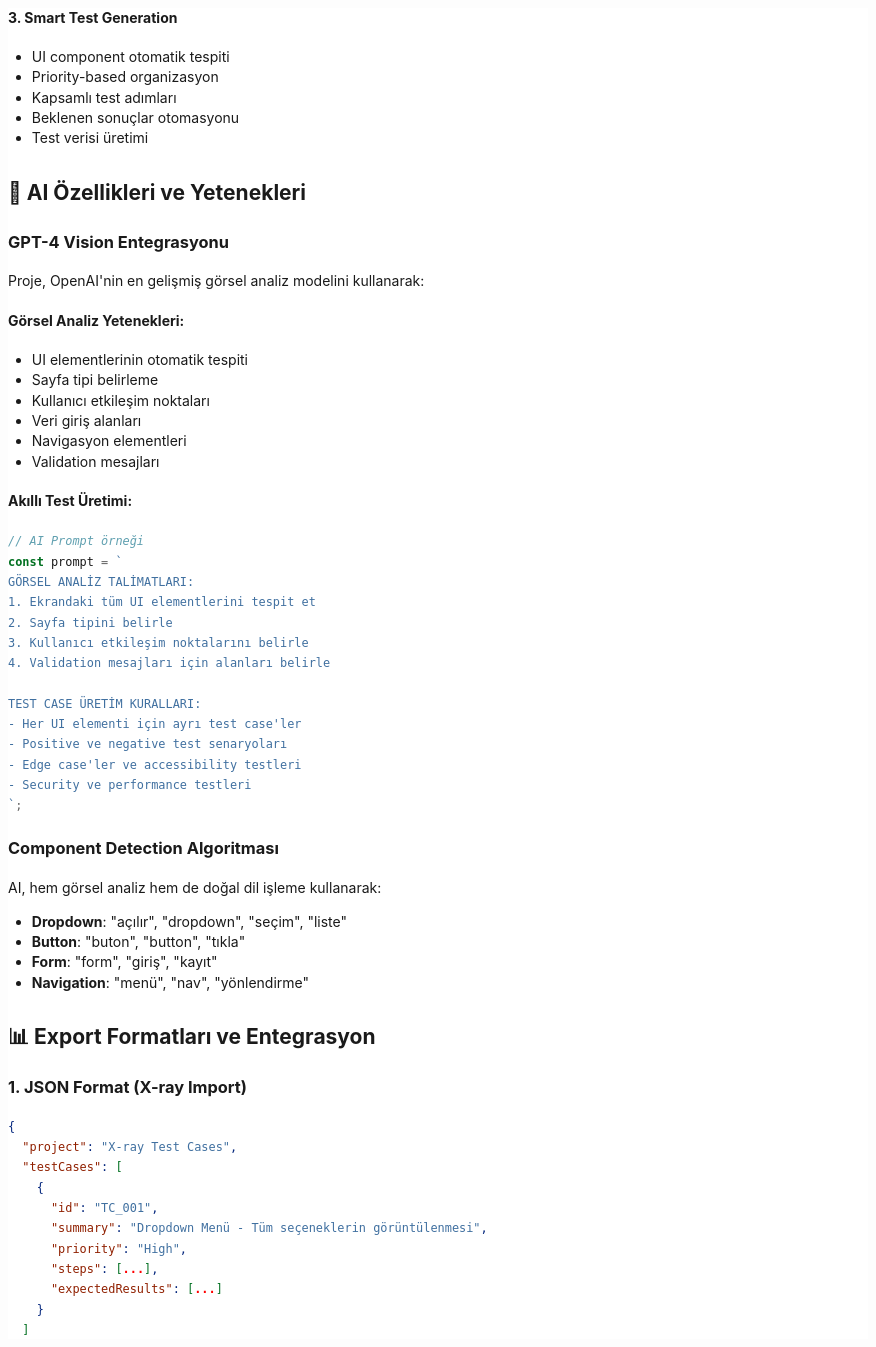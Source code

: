 #### 3. **Smart Test Generation**
- UI component otomatik tespiti
- Priority-based organizasyon
- Kapsamlı test adımları
- Beklenen sonuçlar otomasyonu
- Test verisi üretimi

## 🤖 AI Özellikleri ve Yetenekleri

### GPT-4 Vision Entegrasyonu

Proje, OpenAI'nin en gelişmiş görsel analiz modelini kullanarak:

#### **Görsel Analiz Yetenekleri:**
- UI elementlerinin otomatik tespiti
- Sayfa tipi belirleme
- Kullanıcı etkileşim noktaları
- Veri giriş alanları
- Navigasyon elementleri
- Validation mesajları

#### **Akıllı Test Üretimi:**
```javascript
// AI Prompt örneği
const prompt = `
GÖRSEL ANALİZ TALİMATLARI:
1. Ekrandaki tüm UI elementlerini tespit et
2. Sayfa tipini belirle
3. Kullanıcı etkileşim noktalarını belirle
4. Validation mesajları için alanları belirle

TEST CASE ÜRETİM KURALLARI:
- Her UI elementi için ayrı test case'ler
- Positive ve negative test senaryoları
- Edge case'ler ve accessibility testleri
- Security ve performance testleri
`;
```

### Component Detection Algoritması

AI, hem görsel analiz hem de doğal dil işleme kullanarak:

- **Dropdown**: "açılır", "dropdown", "seçim", "liste"
- **Button**: "buton", "button", "tıkla"
- **Form**: "form", "giriş", "kayıt"
- **Navigation**: "menü", "nav", "yönlendirme"

## 📊 Export Formatları ve Entegrasyon

### 1. **JSON Format (X-ray Import)**
```json
{
  "project": "X-ray Test Cases",
  "testCases": [
    {
      "id": "TC_001",
      "summary": "Dropdown Menü - Tüm seçeneklerin görüntülenmesi",
      "priority": "High",
      "steps": [...],
      "expectedResults": [...]
    }
  ]
```
